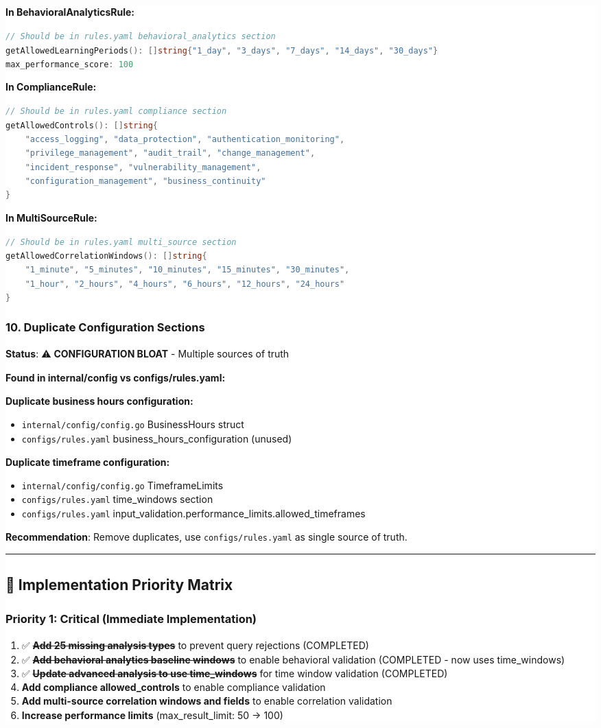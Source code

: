 **In BehavioralAnalyticsRule:**
```go
// Should be in rules.yaml behavioral_analytics section
getAllowedLearningPeriods(): []string{"1_day", "3_days", "7_days", "14_days", "30_days"}
max_performance_score: 100
```

**In ComplianceRule:**
```go
// Should be in rules.yaml compliance section
getAllowedControls(): []string{
    "access_logging", "data_protection", "authentication_monitoring",
    "privilege_management", "audit_trail", "change_management",
    "incident_response", "vulnerability_management", 
    "configuration_management", "business_continuity"
}
```

**In MultiSourceRule:**
```go
// Should be in rules.yaml multi_source section
getAllowedCorrelationWindows(): []string{
    "1_minute", "5_minutes", "10_minutes", "15_minutes", "30_minutes",
    "1_hour", "2_hours", "4_hours", "6_hours", "12_hours", "24_hours"
}
```

### 10. **Duplicate Configuration Sections**

**Status**: ⚠️ **CONFIGURATION BLOAT** - Multiple sources of truth

**Found in internal/config vs configs/rules.yaml:**

**Duplicate business hours configuration:**
- `internal/config/config.go` BusinessHours struct
- `configs/rules.yaml` business_hours_configuration (unused)

**Duplicate timeframe configuration:**
- `internal/config/config.go` TimeframeLimits  
- `configs/rules.yaml` time_windows section
- `configs/rules.yaml` input_validation.performance_limits.allowed_timeframes

**Recommendation**: Remove duplicates, use `configs/rules.yaml` as single source of truth.

---

## 🎯 Implementation Priority Matrix

### **Priority 1: Critical (Immediate Implementation)**
1. ✅ **~~Add 25 missing analysis types~~** to prevent query rejections (COMPLETED)
2. ✅ **~~Add behavioral analytics baseline windows~~** to enable behavioral validation (COMPLETED - now uses time_windows)
3. ✅ **~~Update advanced analysis to use time_windows~~** for time window validation (COMPLETED)
4. **Add compliance allowed_controls** to enable compliance validation  
5. **Add multi-source correlation windows and fields** to enable correlation validation
6. **Increase performance limits** (max_result_limit: 50 → 100)
